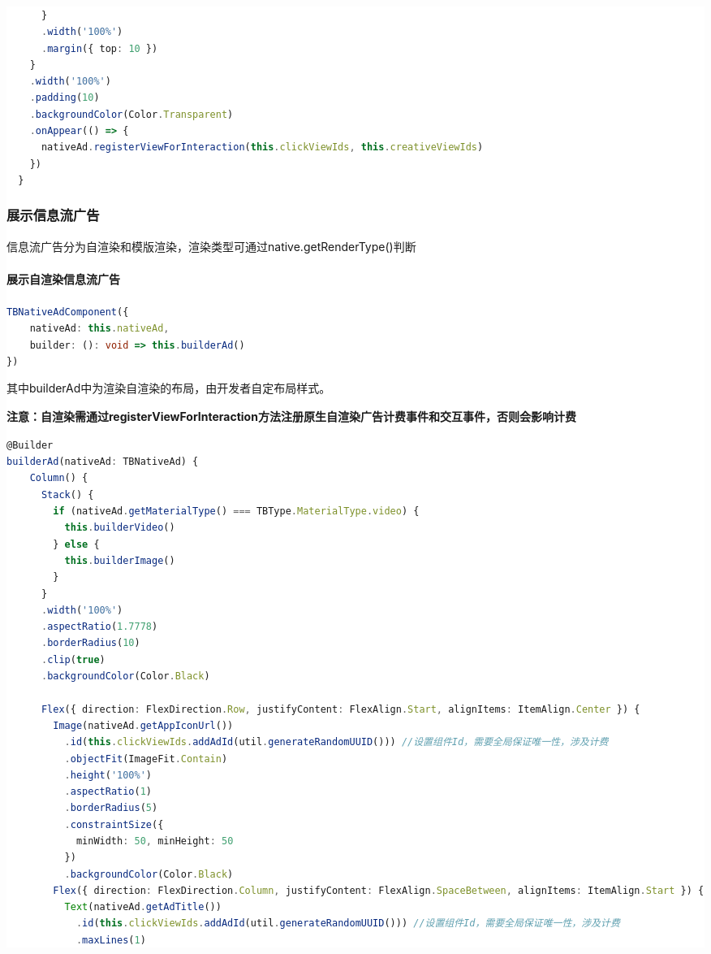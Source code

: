 ```typescript
      }
      .width('100%')
      .margin({ top: 10 })
    }
    .width('100%')
    .padding(10)
    .backgroundColor(Color.Transparent)
    .onAppear(() => {
      nativeAd.registerViewForInteraction(this.clickViewIds, this.creativeViewIds)
    })
  }
```



### 展示信息流广告

信息流广告分为自渲染和模版渲染，渲染类型可通过native.getRenderType()判断

#### 展示自渲染信息流广告

```typescript
TBNativeAdComponent({
	nativeAd: this.nativeAd,
	builder: (): void => this.builderAd()
})
```

其中builderAd中为渲染自渲染的布局，由开发者自定布局样式。

**注意：自渲染需通过registerViewForInteraction方法注册原生自渲染广告计费事件和交互事件，否则会影响计费**

```typescript
@Builder
builderAd(nativeAd: TBNativeAd) {
    Column() {
      Stack() {
        if (nativeAd.getMaterialType() === TBType.MaterialType.video) {
          this.builderVideo()
        } else {
          this.builderImage()
        }
      }
      .width('100%')
      .aspectRatio(1.7778)
      .borderRadius(10)
      .clip(true)
      .backgroundColor(Color.Black)

      Flex({ direction: FlexDirection.Row, justifyContent: FlexAlign.Start, alignItems: ItemAlign.Center }) {
        Image(nativeAd.getAppIconUrl())
          .id(this.clickViewIds.addAdId(util.generateRandomUUID())) //设置组件Id，需要全局保证唯一性，涉及计费
          .objectFit(ImageFit.Contain)
          .height('100%')
          .aspectRatio(1)
          .borderRadius(5)
          .constraintSize({
            minWidth: 50, minHeight: 50
          })
          .backgroundColor(Color.Black)
        Flex({ direction: FlexDirection.Column, justifyContent: FlexAlign.SpaceBetween, alignItems: ItemAlign.Start }) {
          Text(nativeAd.getAdTitle())
          	.id(this.clickViewIds.addAdId(util.generateRandomUUID())) //设置组件Id，需要全局保证唯一性，涉及计费
            .maxLines(1)
```